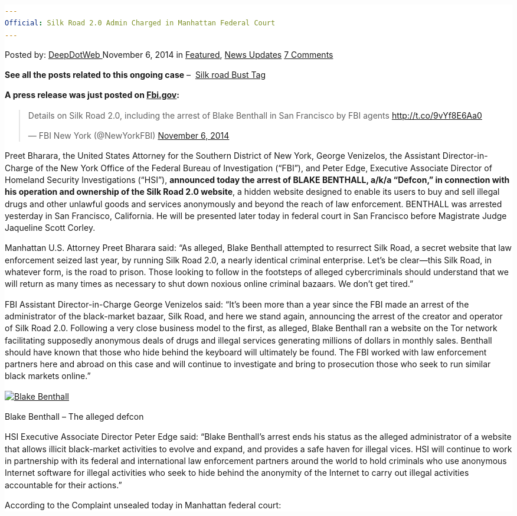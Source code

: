```yaml
---
Official: Silk Road 2.0 Admin Charged in Manhattan Federal Court
---
```

<article class="post-listing post-7987 post type-post status-publish format-standard has-post-thumbnail hentry category-deepdot-news category-news-updates tag-operation-onymous tag-silkroad2bust">
    <div class="post-inner">
    <p class="post-meta">
    <span>Posted by: <a href="https://www.deepdotweb.com/author/admin/" title="">DeepDotWeb </a></span>
    <span>November 6, 2014</span>
    <span>in <a href="https://www.deepdotweb.com/category/deepdot-news/" rel="category tag">Featured</a>, <a href="https://www.deepdotweb.com/category/news-updates/" rel="category tag">News Updates</a></span>
    <span><a href="https://www.deepdotweb.com/2014/11/06/official-silk-road-2-0-admin-charged-manhattan-federal-court/#comments">7 Comments</a></span>
    </p>
    <div class="clear"></div>
    <div class="entry">
    <p><strong>See all the posts related to this ongoing case</strong> &#8211;  <a href="http://www.deepdotweb.com/tag/silkroad2bust/">Silk road Bust Tag</a></p>
    <p><strong>A press release was just posted on <a href="http://www.fbi.gov/newyork/press-releases/2014/operator-of-silk-road-2.0-website-charged-in-manhattan-federal-court">Fbi.gov</a>:</strong></p>
    <blockquote class="twitter-tweet" width="550">
    <p>Details on Silk Road 2.0, including the arrest of Blake Benthall in San Francisco by FBI agents <a href="http://t.co/9vYf8E6Aa0">http://t.co/9vYf8E6Aa0</a></p>
    <p>&mdash; FBI New York (@NewYorkFBI) <a href="https://twitter.com/NewYorkFBI/status/530392278800814080">November 6, 2014</a></p></blockquote>
    <p><script async src="//platform.twitter.com/widgets.js" charset="utf-8"></script></p>
    <p>Preet Bharara, the United States Attorney for the Southern District of New York, George Venizelos, the Assistant Director-in-Charge of the New York Office of the Federal Bureau of Investigation (“FBI”), and Peter Edge, Executive Associate Director of Homeland Security Investigations (“HSI”), <strong>announced today the arrest of BLAKE BENTHALL, a/k/a “Defcon,” in connection with his operation and ownership of the Silk Road 2.0 website</strong>, a hidden website designed to enable its users to buy and sell illegal drugs and other unlawful goods and services anonymously and beyond the reach of law enforcement. BENTHALL was arrested yesterday in San Francisco, California. He will be presented later today in federal court in San Francisco before Magistrate Judge Jaqueline Scott Corley.</p>
    <p>Manhattan U.S. Attorney Preet Bharara said: “As alleged, Blake Benthall attempted to resurrect Silk Road, a secret website that law enforcement seized last year, by running Silk Road 2.0, a nearly identical criminal enterprise. Let’s be clear—this Silk Road, in whatever form, is the road to prison. Those looking to follow in the footsteps of alleged cybercriminals should understand that we will return as many times as necessary to shut down noxious online criminal bazaars. We don’t get tired.”</p>
    <p>FBI Assistant Director-in-Charge George Venizelos said: “It’s been more than a year since the FBI made an arrest of the administrator of the black-market bazaar, Silk Road, and here we stand again, announcing the arrest of the creator and operator of Silk Road 2.0. Following a very close business model to the first, as alleged, Blake Benthall ran a website on the Tor network facilitating supposedly anonymous deals of drugs and illegal services generating millions of dollars in monthly sales. Benthall should have known that those who hide behind the keyboard will ultimately be found. The FBI worked with law enforcement partners here and abroad on this case and will continue to investigate and bring to prosecution those who seek to run similar black markets online.”</p>
    <div id="attachment_8019" style="width: 542px" class="wp-caption aligncenter"><a href="http://www.deepdotweb.com/wp-content/uploads/2014/11/defcon.jpeg"><img class="wp-image-8019" src="https://www.deepdotweb.com/wp-content/uploads/2014/11/defcon.jpeg" alt="Blake Benthall" width="532" height="532" srcset="https://www.deepdotweb.com/wp-content/uploads/2014/11/defcon.jpeg 900w, https://www.deepdotweb.com/wp-content/uploads/2014/11/defcon-150x150.jpeg 150w, https://www.deepdotweb.com/wp-content/uploads/2014/11/defcon-300x300.jpeg 300w, https://www.deepdotweb.com/wp-content/uploads/2014/11/defcon-55x55.jpeg 55w, https://www.deepdotweb.com/wp-content/uploads/2014/11/defcon-50x50.jpeg 50w" sizes="(max-width: 532px) 100vw, 532px"/></a><p class="wp-caption-text">Blake Benthall &#8211; The alleged defcon</p></div>
    <p>HSI Executive Associate Director Peter Edge said: “Blake Benthall’s arrest ends his status as the alleged administrator of a website that allows illicit black-market activities to evolve and expand, and provides a safe haven for illegal vices. HSI will continue to work in partnership with its federal and international law enforcement partners around the world to hold criminals who use anonymous Internet software for illegal activities who seek to hide behind the anonymity of the Internet to carry out illegal activities accountable for their actions.”</p>
    <p>According to the Complaint unsealed today in Manhattan federal court:</p>